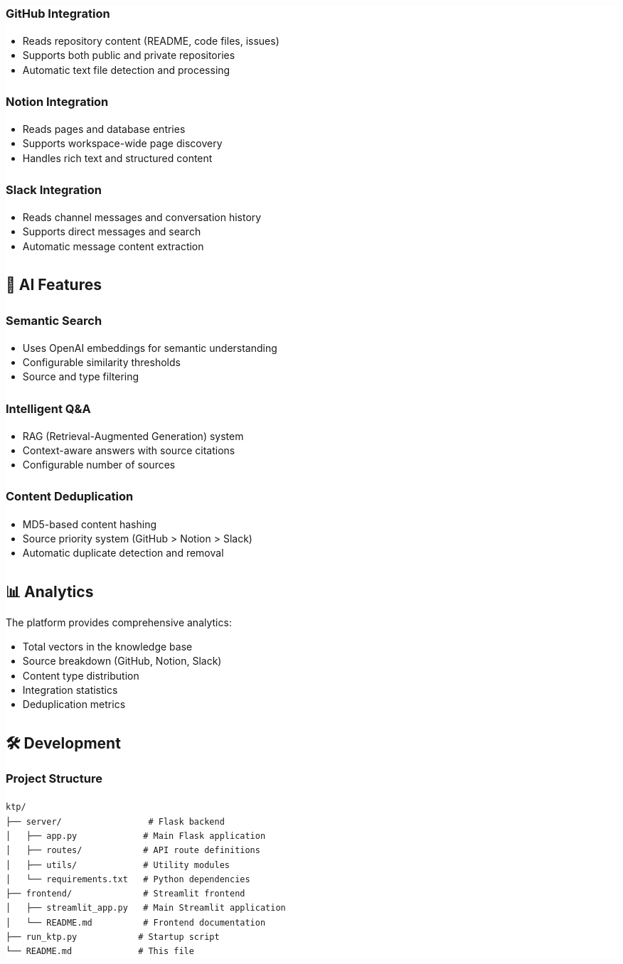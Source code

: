 ### GitHub Integration
- Reads repository content (README, code files, issues)
- Supports both public and private repositories
- Automatic text file detection and processing

### Notion Integration
- Reads pages and database entries
- Supports workspace-wide page discovery
- Handles rich text and structured content

### Slack Integration
- Reads channel messages and conversation history
- Supports direct messages and search
- Automatic message content extraction

## 🧠 AI Features

### Semantic Search
- Uses OpenAI embeddings for semantic understanding
- Configurable similarity thresholds
- Source and type filtering

### Intelligent Q&A
- RAG (Retrieval-Augmented Generation) system
- Context-aware answers with source citations
- Configurable number of sources

### Content Deduplication
- MD5-based content hashing
- Source priority system (GitHub > Notion > Slack)
- Automatic duplicate detection and removal

## 📊 Analytics

The platform provides comprehensive analytics:

- Total vectors in the knowledge base
- Source breakdown (GitHub, Notion, Slack)
- Content type distribution
- Integration statistics
- Deduplication metrics

## 🛠️ Development

### Project Structure
```
ktp/
├── server/                 # Flask backend
│   ├── app.py             # Main Flask application
│   ├── routes/            # API route definitions
│   ├── utils/             # Utility modules
│   └── requirements.txt   # Python dependencies
├── frontend/              # Streamlit frontend
│   ├── streamlit_app.py   # Main Streamlit application
│   └── README.md          # Frontend documentation
├── run_ktp.py            # Startup script
└── README.md             # This file
```
